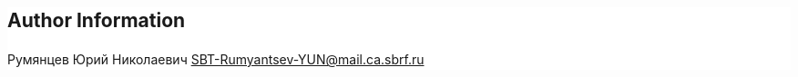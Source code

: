 
Author Information
---------
Румянцев Юрий Николаевич
[SBT-Rumyantsev-YUN@mail.ca.sbrf.ru](mailto:"SBT-Rumyantsev-YUN@mail.ca.sbrf.ru")
